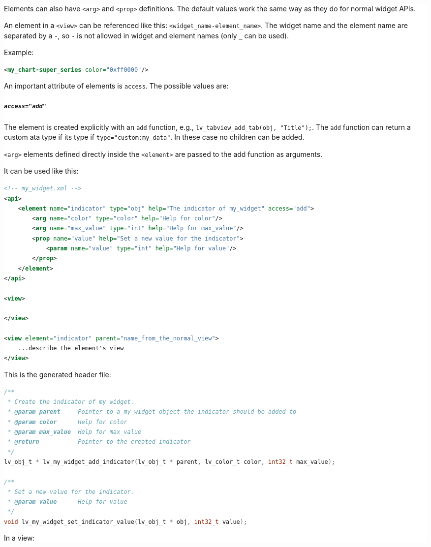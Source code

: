 Elements can also have `<arg>` and `<prop>` definitions. The default values work the same way as they do for normal widget APIs.

An element in a `<view>` can be referenced like this: `<widget_name-element_name>`. The widget name and the element name are separated by a `-`, so `-` is not allowed in widget and element names (only `_` can be used).

Example:
```xml
<my_chart-super_series color="0xff0000"/>
```
An important attribute of elements is `access`. The possible values are:

##### `access="add"`

The element is created explicitly with an `add` function, e.g., `lv_tabview_add_tab(obj, "Title");`.
The `add` function can return a custom ata type if its type if `type="custom:my_data"`. In these case no children can be added.

`<arg>` elements defined directly inside the `<element>` are passed to the add function as arguments.

It can be used like this:
```xml
<!-- my_widget.xml -->
<api>
	<element name="indicator" type="obj" help="The indicator of my_widget" access="add">
		<arg name="color" type="color" help="Help for color"/>
		<arg name="max_value" type="int" help="Help for max_value"/>
		<prop name="value" help="Set a new value for the indicator">
			<param name="value" type="int" help="Help for value"/>
		</prop>
	</element>
</api>

<view>

</view>

<view element="indicator" parent="name_from_the_normal_view">
	...describe the element's view
</view>

```
This is the generated header file:
```c
/**
 * Create the indicator of my_widget.
 * @param parent     Pointer to a my_widget object the indicator should be added to
 * @param color      Help for color
 * @param max_value  Help for max_value
 * @return           Pointer to the created indicator
 */
lv_obj_t * lv_my_widget_add_indicator(lv_obj_t * parent, lv_color_t color, int32_t max_value);

/**
 * Set a new value for the indicator.
 * @param value      Help for value
 */
void lv_my_widget_set_indicator_value(lv_obj_t * obj, int32_t value);
```
In a view:
